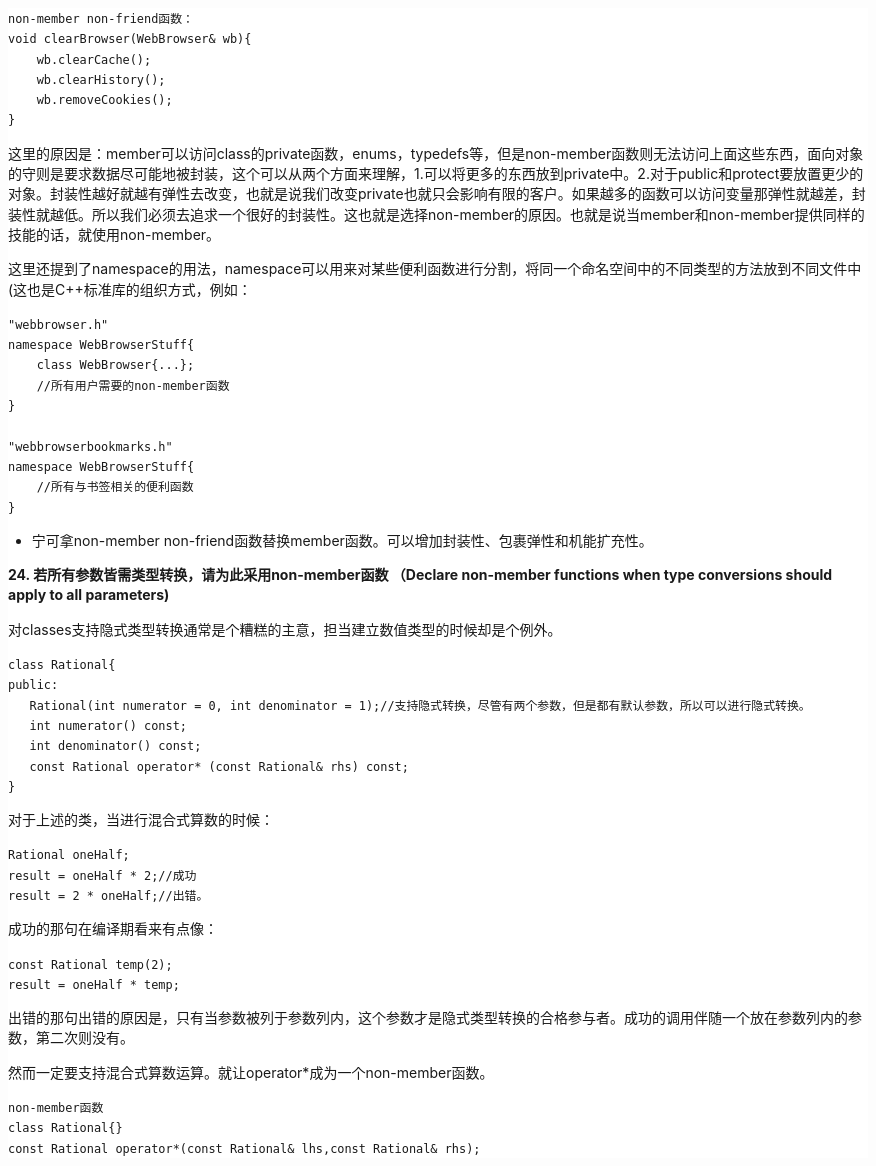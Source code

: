     non-member non-friend函数：
    void clearBrowser(WebBrowser& wb){
        wb.clearCache();
        wb.clearHistory();
        wb.removeCookies();
    }

这里的原因是：member可以访问class的private函数，enums，typedefs等，但是non-member函数则无法访问上面这些东西，面向对象的守则是要求数据尽可能地被封装，这个可以从两个方面来理解，1.可以将更多的东西放到private中。2.对于public和protect要放置更少的对象。封装性越好就越有弹性去改变，也就是说我们改变private也就只会影响有限的客户。如果越多的函数可以访问变量那弹性就越差，封装性就越低。所以我们必须去追求一个很好的封装性。这也就是选择non-member的原因。也就是说当member和non-member提供同样的技能的话，就使用non-member。

这里还提到了namespace的用法，namespace可以用来对某些便利函数进行分割，将同一个命名空间中的不同类型的方法放到不同文件中(这也是C++标准库的组织方式，例如：
    
    "webbrowser.h"
    namespace WebBrowserStuff{
        class WebBrowser{...};
        //所有用户需要的non-member函数
    }
    
    "webbrowserbookmarks.h"
    namespace WebBrowserStuff{
        //所有与书签相关的便利函数
    }
+ 宁可拿non-member non-friend函数替换member函数。可以增加封装性、包裹弹性和机能扩充性。

**24. 若所有参数皆需类型转换，请为此采用non-member函数  （Declare non-member functions when type conversions should apply to all parameters)**

对classes支持隐式类型转换通常是个糟糕的主意，担当建立数值类型的时候却是个例外。

    class Rational{
    public:
       Rational(int numerator = 0, int denominator = 1);//支持隐式转换，尽管有两个参数，但是都有默认参数，所以可以进行隐式转换。
       int numerator() const;
       int denominator() const;
       const Rational operator* (const Rational& rhs) const;
    }
    
对于上述的类，当进行混合式算数的时候：

    Rational oneHalf;
    result = oneHalf * 2;//成功
    result = 2 * oneHalf;//出错。
    
成功的那句在编译期看来有点像：

    const Rational temp(2);
    result = oneHalf * temp;

出错的那句出错的原因是，只有当参数被列于参数列内，这个参数才是隐式类型转换的合格参与者。成功的调用伴随一个放在参数列内的参数，第二次则没有。
    
然而一定要支持混合式算数运算。就让operator*成为一个non-member函数。

    non-member函数
    class Rational{}
    const Rational operator*(const Rational& lhs,const Rational& rhs);
    